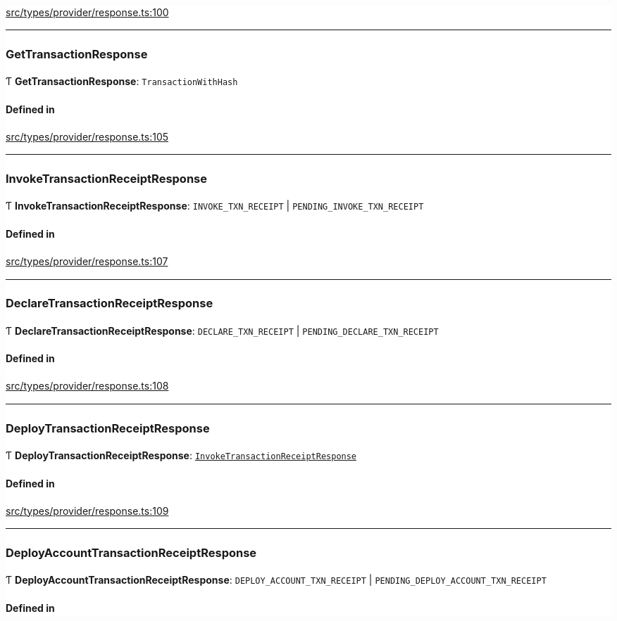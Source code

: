 [src/types/provider/response.ts:100](https://github.com/starknet-io/starknet.js/blob/v6.24.1/src/types/provider/response.ts#L100)

---

### GetTransactionResponse

Ƭ **GetTransactionResponse**: `TransactionWithHash`

#### Defined in

[src/types/provider/response.ts:105](https://github.com/starknet-io/starknet.js/blob/v6.24.1/src/types/provider/response.ts#L105)

---

### InvokeTransactionReceiptResponse

Ƭ **InvokeTransactionReceiptResponse**: `INVOKE_TXN_RECEIPT` \| `PENDING_INVOKE_TXN_RECEIPT`

#### Defined in

[src/types/provider/response.ts:107](https://github.com/starknet-io/starknet.js/blob/v6.24.1/src/types/provider/response.ts#L107)

---

### DeclareTransactionReceiptResponse

Ƭ **DeclareTransactionReceiptResponse**: `DECLARE_TXN_RECEIPT` \| `PENDING_DECLARE_TXN_RECEIPT`

#### Defined in

[src/types/provider/response.ts:108](https://github.com/starknet-io/starknet.js/blob/v6.24.1/src/types/provider/response.ts#L108)

---

### DeployTransactionReceiptResponse

Ƭ **DeployTransactionReceiptResponse**: [`InvokeTransactionReceiptResponse`](types.md#invoketransactionreceiptresponse)

#### Defined in

[src/types/provider/response.ts:109](https://github.com/starknet-io/starknet.js/blob/v6.24.1/src/types/provider/response.ts#L109)

---

### DeployAccountTransactionReceiptResponse

Ƭ **DeployAccountTransactionReceiptResponse**: `DEPLOY_ACCOUNT_TXN_RECEIPT` \| `PENDING_DEPLOY_ACCOUNT_TXN_RECEIPT`

#### Defined in

